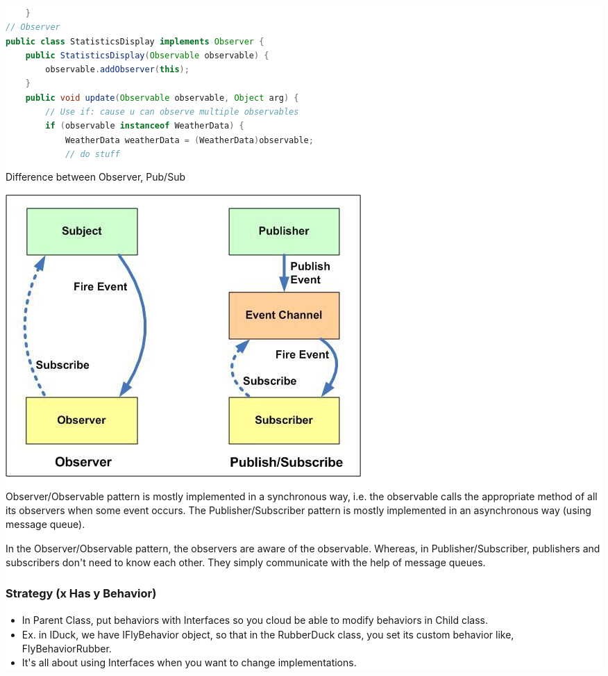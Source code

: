 ```java
    }
// Observer
public class StatisticsDisplay implements Observer {
    public StatisticsDisplay(Observable observable) {
        observable.addObserver(this);
    }
    public void update(Observable observable, Object arg) {
        // Use if: cause u can observe multiple observables
        if (observable instanceof WeatherData) {
            WeatherData weatherData = (WeatherData)observable;
            // do stuff
```

Difference between Observer, Pub/Sub

![observer publisher](assets/observer-pub.jpg)

Observer/Observable pattern is mostly implemented in a synchronous way, i.e. the observable calls the appropriate method of all its observers when some event occurs. The Publisher/Subscriber pattern is mostly implemented in an asynchronous way (using message queue).

In the Observer/Observable pattern, the observers are aware of the observable. Whereas, in Publisher/Subscriber, publishers and subscribers don't need to know each other. They simply communicate with the help of message queues.

### Strategy (x Has y Behavior)

- In Parent Class, put behaviors with Interfaces so you cloud be able to modify behaviors in Child class.
- Ex. in IDuck, we have IFlyBehavior object, so that in the RubberDuck class, you set its custom behavior like, FlyBehaviorRubber.
- It's all about using Interfaces when you want to change implementations.
